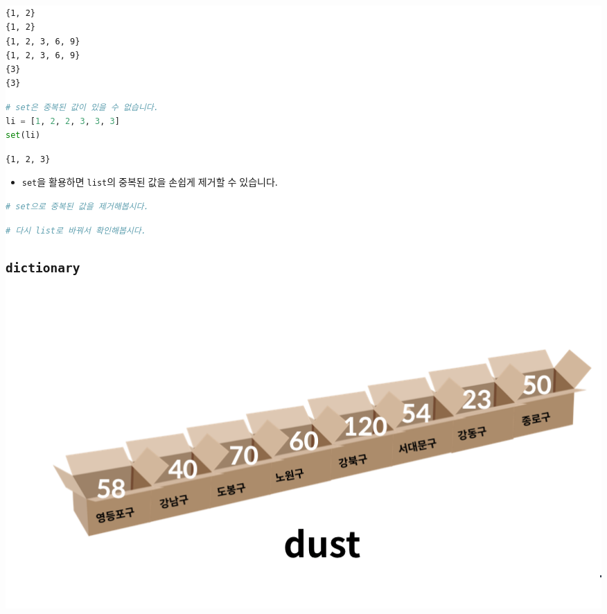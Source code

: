     {1, 2}
    {1, 2}
    {1, 2, 3, 6, 9}
    {1, 2, 3, 6, 9}
    {3}
    {3}
    


```python
# set은 중복된 값이 있을 수 없습니다.
li = [1, 2, 2, 3, 3, 3]
set(li)
```




    {1, 2, 3}



* `set`을 활용하면 `list`의 중복된 값을 손쉽게 제거할 수 있습니다.


```python
# set으로 중복된 값을 제거해봅시다.
```


```python
# 다시 list로 바꿔서 확인해봅시다.
```

## `dictionary`

<center><img src="./images/01/dictionary.png"/></center> 
